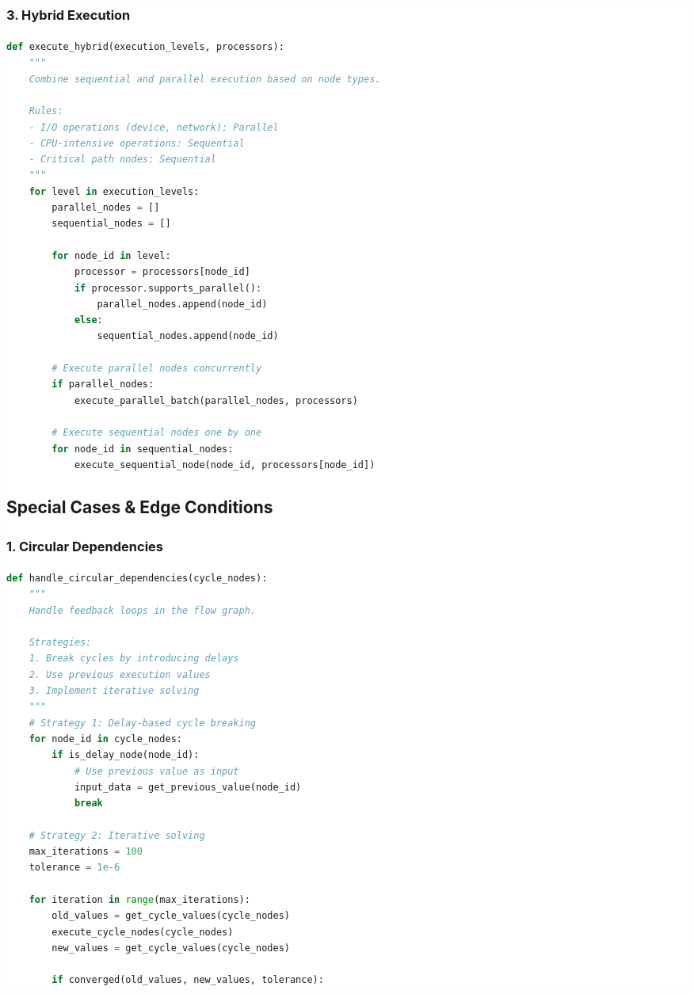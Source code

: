### 3. Hybrid Execution

```python
def execute_hybrid(execution_levels, processors):
    """
    Combine sequential and parallel execution based on node types.
    
    Rules:
    - I/O operations (device, network): Parallel
    - CPU-intensive operations: Sequential
    - Critical path nodes: Sequential
    """
    for level in execution_levels:
        parallel_nodes = []
        sequential_nodes = []
        
        for node_id in level:
            processor = processors[node_id]
            if processor.supports_parallel():
                parallel_nodes.append(node_id)
            else:
                sequential_nodes.append(node_id)
        
        # Execute parallel nodes concurrently
        if parallel_nodes:
            execute_parallel_batch(parallel_nodes, processors)
        
        # Execute sequential nodes one by one
        for node_id in sequential_nodes:
            execute_sequential_node(node_id, processors[node_id])
```

## Special Cases & Edge Conditions

### 1. Circular Dependencies

```python
def handle_circular_dependencies(cycle_nodes):
    """
    Handle feedback loops in the flow graph.
    
    Strategies:
    1. Break cycles by introducing delays
    2. Use previous execution values
    3. Implement iterative solving
    """
    # Strategy 1: Delay-based cycle breaking
    for node_id in cycle_nodes:
        if is_delay_node(node_id):
            # Use previous value as input
            input_data = get_previous_value(node_id)
            break
    
    # Strategy 2: Iterative solving
    max_iterations = 100
    tolerance = 1e-6
    
    for iteration in range(max_iterations):
        old_values = get_cycle_values(cycle_nodes)
        execute_cycle_nodes(cycle_nodes)
        new_values = get_cycle_values(cycle_nodes)
        
        if converged(old_values, new_values, tolerance):
```